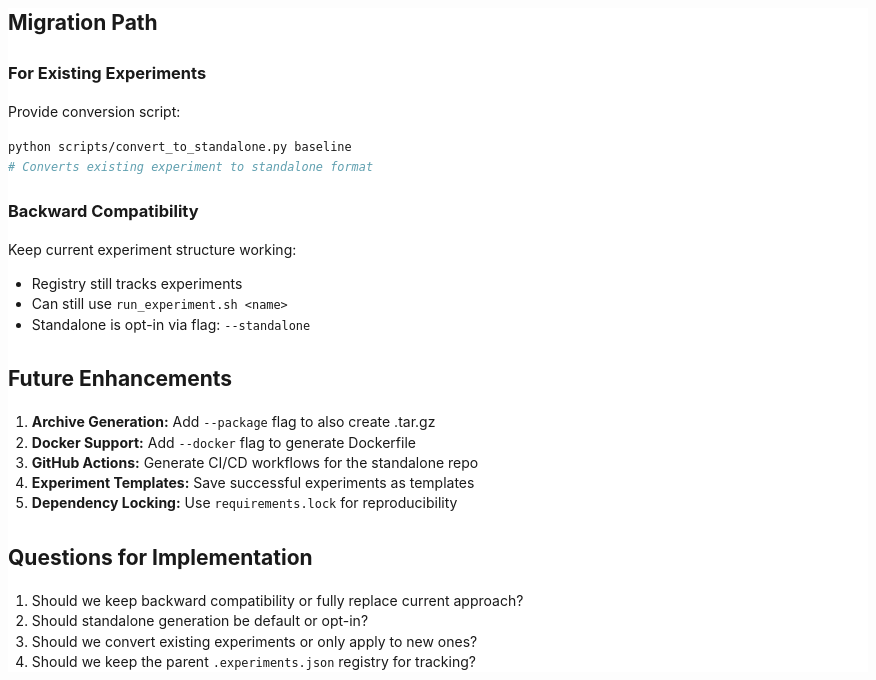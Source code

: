 ## Migration Path

### For Existing Experiments
Provide conversion script:
```bash
python scripts/convert_to_standalone.py baseline
# Converts existing experiment to standalone format
```

### Backward Compatibility
Keep current experiment structure working:
- Registry still tracks experiments
- Can still use `run_experiment.sh <name>`
- Standalone is opt-in via flag: `--standalone`

## Future Enhancements

1. **Archive Generation:** Add `--package` flag to also create .tar.gz
2. **Docker Support:** Add `--docker` flag to generate Dockerfile
3. **GitHub Actions:** Generate CI/CD workflows for the standalone repo
4. **Experiment Templates:** Save successful experiments as templates
5. **Dependency Locking:** Use `requirements.lock` for reproducibility

## Questions for Implementation

1. Should we keep backward compatibility or fully replace current approach?
2. Should standalone generation be default or opt-in?
3. Should we convert existing experiments or only apply to new ones?
4. Should we keep the parent `.experiments.json` registry for tracking?
